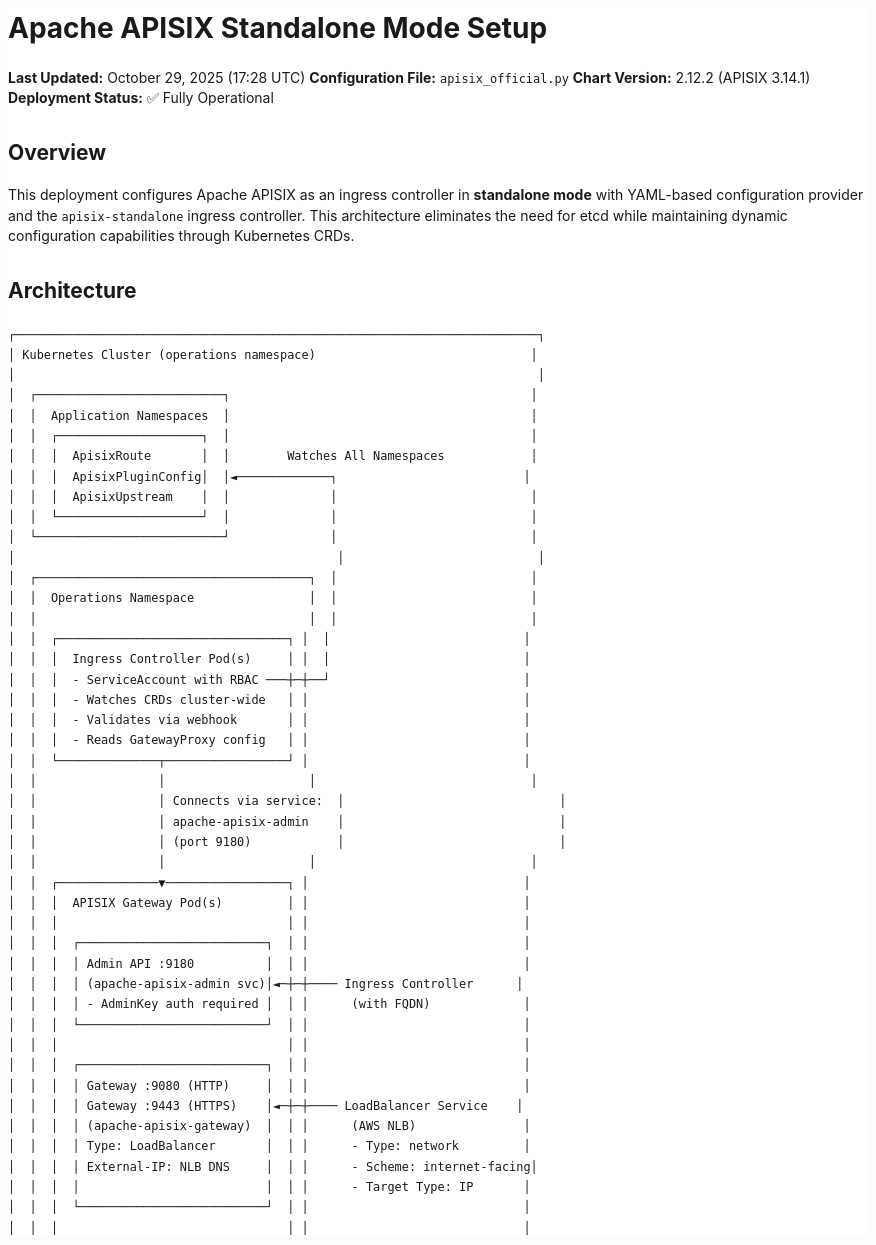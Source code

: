 # Apache APISIX Standalone Mode Setup

**Last Updated:** October 29, 2025 (17:28 UTC)
**Configuration File:** `apisix_official.py`
**Chart Version:** 2.12.2 (APISIX 3.14.1)
**Deployment Status:** ✅ Fully Operational

## Overview

This deployment configures Apache APISIX as an ingress controller in **standalone mode** with YAML-based configuration provider and the `apisix-standalone` ingress controller. This architecture eliminates the need for etcd while maintaining dynamic configuration capabilities through Kubernetes CRDs.

## Architecture

```
┌─────────────────────────────────────────────────────────────────────────┐
│ Kubernetes Cluster (operations namespace)                              │
│                                                                         │
│  ┌──────────────────────────┐                                          │
│  │  Application Namespaces  │                                          │
│  │  ┌────────────────────┐  │                                          │
│  │  │  ApisixRoute       │  │        Watches All Namespaces            │
│  │  │  ApisixPluginConfig│  │◄─────────────┐                          │
│  │  │  ApisixUpstream    │  │              │                           │
│  │  └────────────────────┘  │              │                           │
│  └──────────────────────────┘              │                           │
│                                             │                           │
│  ┌──────────────────────────────────────┐  │                           │
│  │  Operations Namespace                │  │                           │
│  │                                      │  │                           │
│  │  ┌────────────────────────────────┐ │  │                           │
│  │  │  Ingress Controller Pod(s)     │ │  │                           │
│  │  │  - ServiceAccount with RBAC ───┼─┼──┘                           │
│  │  │  - Watches CRDs cluster-wide   │ │                              │
│  │  │  - Validates via webhook       │ │                              │
│  │  │  - Reads GatewayProxy config   │ │                              │
│  │  └──────────────┬─────────────────┘ │                              │
│  │                 │                    │                              │
│  │                 │ Connects via service:  │                              │
│  │                 │ apache-apisix-admin    │                              │
│  │                 │ (port 9180)            │                              │
│  │                 │                    │                              │
│  │  ┌──────────────▼─────────────────┐ │                              │
│  │  │  APISIX Gateway Pod(s)         │ │                              │
│  │  │                                │ │                              │
│  │  │  ┌──────────────────────────┐  │ │                              │
│  │  │  │ Admin API :9180          │  │ │                              │
│  │  │  │ (apache-apisix-admin svc)│◄─┼─┼──── Ingress Controller      │
│  │  │  │ - AdminKey auth required │  │ │      (with FQDN)             │
│  │  │  └──────────────────────────┘  │ │                              │
│  │  │                                │ │                              │
│  │  │  ┌──────────────────────────┐  │ │                              │
│  │  │  │ Gateway :9080 (HTTP)     │  │ │                              │
│  │  │  │ Gateway :9443 (HTTPS)    │◄─┼─┼──── LoadBalancer Service    │
│  │  │  │ (apache-apisix-gateway)  │  │ │      (AWS NLB)               │
│  │  │  │ Type: LoadBalancer       │  │ │      - Type: network         │
│  │  │  │ External-IP: NLB DNS     │  │ │      - Scheme: internet-facing│
│  │  │  │                          │  │ │      - Target Type: IP       │
│  │  │  └──────────────────────────┘  │ │                              │
│  │  │                                │ │                              │
```